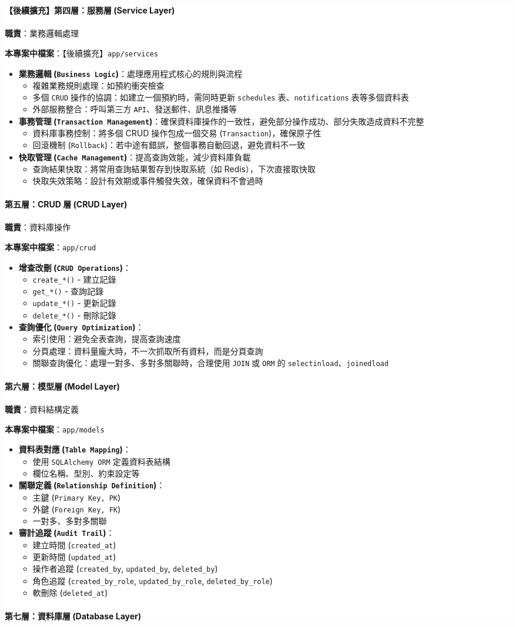 #### **【後續擴充】第四層：服務層 (Service Layer)**

**職責**：業務邏輯處理

**本專案中檔案**：【後續擴充】`app/services`

- **業務邏輯 (`Business Logic`)**：處理應用程式核心的規則與流程
  - 複雜業務規則處理：如預約衝突檢查
  - 多個 `CRUD` 操作的協調：如建立一個預約時，需同時更新 `schedules` 表、`notifications` 表等多個資料表
  - 外部服務整合：呼叫第三方 `API`、發送郵件、訊息推播等
- **事務管理 (`Transaction Management`)**：確保資料庫操作的一致性，避免部分操作成功、部分失敗造成資料不完整
  - 資料庫事務控制：將多個 CRUD 操作包成一個交易 (`Transaction`)，確保原子性
  - 回滾機制 (`Rollback`)：若中途有錯誤，整個事務自動回退，避免資料不一致
- **快取管理 (`Cache Management`)**：提高查詢效能，減少資料庫負載
  - 查詢結果快取：將常用查詢結果暫存到快取系統（如 Redis），下次直接取快取
  - 快取失效策略：設計有效期或事件觸發失效，確保資料不會過時

#### **第五層：CRUD 層 (CRUD Layer)**

**職責**：資料庫操作

**本專案中檔案**：`app/crud`

- **增查改刪 (`CRUD Operations`)**：
  - `create_*()` - 建立記錄
  - `get_*()` - 查詢記錄
  - `update_*()` - 更新記錄
  - `delete_*()` - 刪除記錄
- **查詢優化 (`Query Optimization`)**：
  - 索引使用：避免全表查詢，提高查詢速度
  - 分頁處理：資料量龐大時，不一次抓取所有資料，而是分頁查詢
  - 關聯查詢優化：處理一對多、多對多關聯時，合理使用 `JOIN` 或 `ORM` 的 `selectinload`、`joinedload`

#### **第六層：模型層 (Model Layer)**

**職責**：資料結構定義

**本專案中檔案**：`app/models`

- **資料表對應 (`Table Mapping`)**：
  - 使用 `SQLAlchemy ORM` 定義資料表結構
  - 欄位名稱、型別、約束設定等
- **關聯定義 (`Relationship Definition`)**：
  - 主鍵 (`Primary Key, PK`)
  - 外鍵 (`Foreign Key, FK`)
  - 一對多、多對多關聯
- **審計追蹤 (`Audit Trail`)**：
  - 建立時間 (`created_at`)
  - 更新時間 (`updated_at`)
  - 操作者追蹤 (`created_by`, `updated_by`, `deleted_by`)
  - 角色追蹤 (`created_by_role`, `updated_by_role`, `deleted_by_role`)
  - 軟刪除 (`deleted_at`)

#### **第七層：資料庫層 (Database Layer)**

